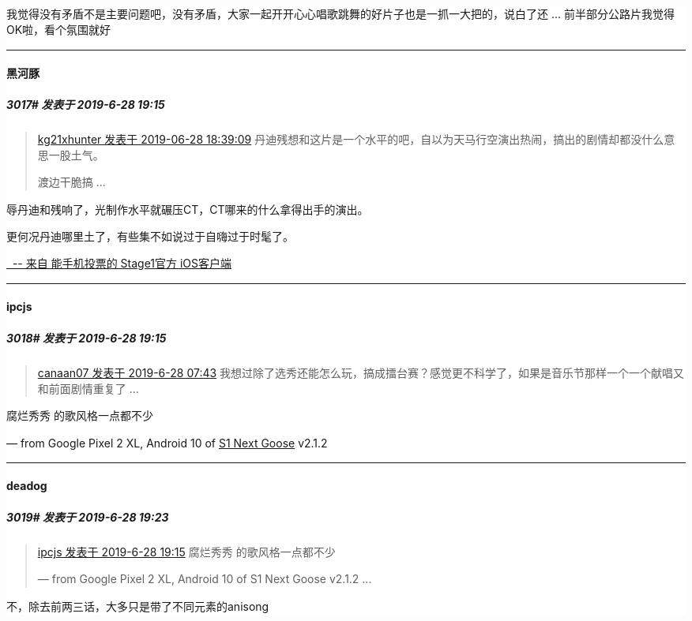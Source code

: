 我觉得没有矛盾不是主要问题吧，没有矛盾，大家一起开开心心唱歌跳舞的好片子也是一抓一大把的，说白了还 ...</blockquote>
前半部分公路片我觉得OK啦，看个氛围就好







*****

####  黑河豚  
##### 3017#       发表于 2019-6-28 19:15



<blockquote><a href="httphttps://bbs.saraba1st.com/2b/forum.php?mod=redirect&amp;goto=findpost&amp;pid=44313544&amp;ptid=1586558" target="_blank">kg21xhunter 发表于 2019-06-28 18:39:09</a>
丹迪残想和这片是一个水平的吧，自以为天马行空演出热闹，搞出的剧情却都没什么意思一股土气。

渡边干脆搞 ...</blockquote>辱丹迪和残响了，光制作水平就碾压CT，CT哪来的什么拿得出手的演出。

更何况丹迪哪里土了，有些集不如说过于自嗨过于时髦了。

[  -- 来自 能手机投票的 Stage1官方 iOS客户端](https://itunes.apple.com/fi/app/saraba1st/id1221237470?mt=8)







*****

####  ipcjs  
##### 3018#       发表于 2019-6-28 19:15



<blockquote><a href="httphttps://bbs.saraba1st.com/2b/forum.php?mod=redirect&amp;goto=findpost&amp;pid=44305218&amp;ptid=1586558" target="_blank">canaan07 发表于 2019-6-28 07:43</a>
我想过除了选秀还能怎么玩，搞成擂台赛？感觉更不科学了，如果是音乐节那样一个一个献唱又和前面剧情重复了 ...</blockquote>
腐烂秀秀 的歌风格一点都不少

— from Google Pixel 2 XL, Android 10 of [S1 Next Goose](https://pan.baidu.com/s/1mi43uRm) v2.1.2







*****

####  deadog  
##### 3019#       发表于 2019-6-28 19:23



<blockquote><a href="httphttps://bbs.saraba1st.com/2b/forum.php?mod=redirect&amp;goto=findpost&amp;pid=44313979&amp;ptid=1586558" target="_blank">ipcjs 发表于 2019-6-28 19:15</a>
腐烂秀秀 的歌风格一点都不少

— from Google Pixel 2 XL, Android 10 of S1 Next Goose v2.1.2 ...</blockquote>
不，除去前两三话，大多只是带了不同元素的anisong
